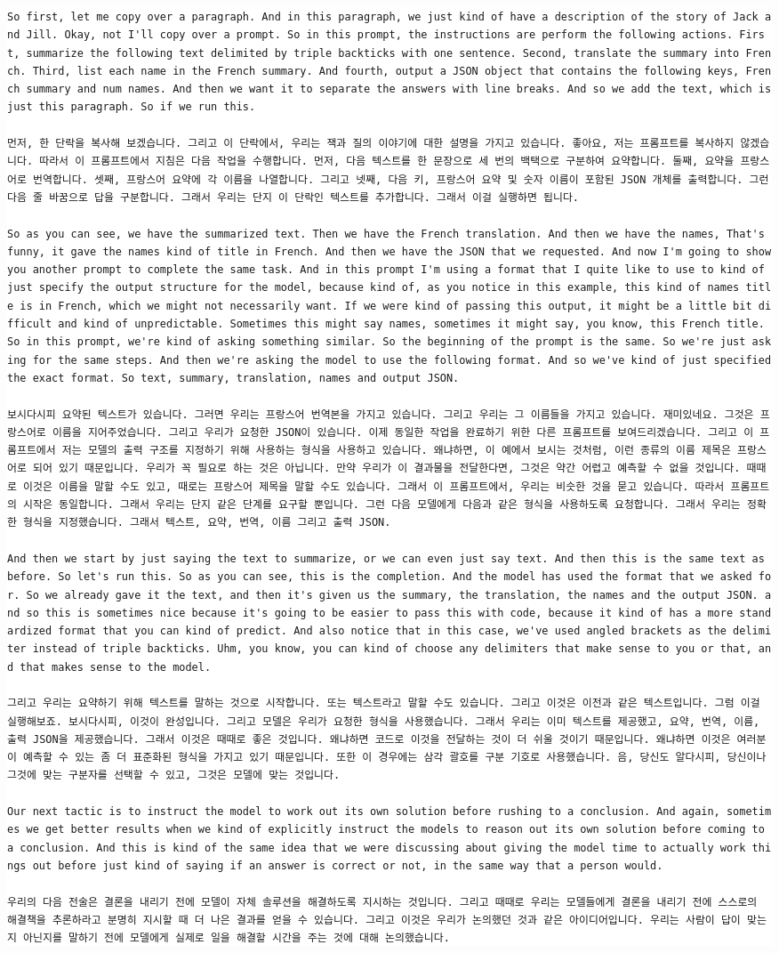    So first, let me copy over a paragraph. And in this paragraph, we just kind of have a description of the story of Jack and Jill. Okay, not I'll copy over a prompt. So in this prompt, the instructions are perform the following actions. First, summarize the following text delimited by triple backticks with one sentence. Second, translate the summary into French. Third, list each name in the French summary. And fourth, output a JSON object that contains the following keys, French summary and num names. And then we want it to separate the answers with line breaks. And so we add the text, which is just this paragraph. So if we run this.
    
    먼저, 한 단락을 복사해 보겠습니다. 그리고 이 단락에서, 우리는 잭과 질의 이야기에 대한 설명을 가지고 있습니다. 좋아요, 저는 프롬프트를 복사하지 않겠습니다. 따라서 이 프롬프트에서 지침은 다음 작업을 수행합니다. 먼저, 다음 텍스트를 한 문장으로 세 번의 백택으로 구분하여 요약합니다. 둘째, 요약을 프랑스어로 번역합니다. 셋째, 프랑스어 요약에 각 이름을 나열합니다. 그리고 넷째, 다음 키, 프랑스어 요약 및 숫자 이름이 포함된 JSON 개체를 출력합니다. 그런 다음 줄 바꿈으로 답을 구분합니다. 그래서 우리는 단지 이 단락인 텍스트를 추가합니다. 그래서 이걸 실행하면 됩니다.

    So as you can see, we have the summarized text. Then we have the French translation. And then we have the names, That's funny, it gave the names kind of title in French. And then we have the JSON that we requested. And now I'm going to show you another prompt to complete the same task. And in this prompt I'm using a format that I quite like to use to kind of just specify the output structure for the model, because kind of, as you notice in this example, this kind of names title is in French, which we might not necessarily want. If we were kind of passing this output, it might be a little bit difficult and kind of unpredictable. Sometimes this might say names, sometimes it might say, you know, this French title. So in this prompt, we're kind of asking something similar. So the beginning of the prompt is the same. So we're just asking for the same steps. And then we're asking the model to use the following format. And so we've kind of just specified the exact format. So text, summary, translation, names and output JSON. 
    
    보시다시피 요약된 텍스트가 있습니다. 그러면 우리는 프랑스어 번역본을 가지고 있습니다. 그리고 우리는 그 이름들을 가지고 있습니다. 재미있네요. 그것은 프랑스어로 이름을 지어주었습니다. 그리고 우리가 요청한 JSON이 있습니다. 이제 동일한 작업을 완료하기 위한 다른 프롬프트를 보여드리겠습니다. 그리고 이 프롬프트에서 저는 모델의 출력 구조를 지정하기 위해 사용하는 형식을 사용하고 있습니다. 왜냐하면, 이 예에서 보시는 것처럼, 이런 종류의 이름 제목은 프랑스어로 되어 있기 때문입니다. 우리가 꼭 필요로 하는 것은 아닙니다. 만약 우리가 이 결과물을 전달한다면, 그것은 약간 어렵고 예측할 수 없을 것입니다. 때때로 이것은 이름을 말할 수도 있고, 때로는 프랑스어 제목을 말할 수도 있습니다. 그래서 이 프롬프트에서, 우리는 비슷한 것을 묻고 있습니다. 따라서 프롬프트의 시작은 동일합니다. 그래서 우리는 단지 같은 단계를 요구할 뿐입니다. 그런 다음 모델에게 다음과 같은 형식을 사용하도록 요청합니다. 그래서 우리는 정확한 형식을 지정했습니다. 그래서 텍스트, 요약, 번역, 이름 그리고 출력 JSON.
    
    And then we start by just saying the text to summarize, or we can even just say text. And then this is the same text as before. So let's run this. So as you can see, this is the completion. And the model has used the format that we asked for. So we already gave it the text, and then it's given us the summary, the translation, the names and the output JSON. and so this is sometimes nice because it's going to be easier to pass this with code, because it kind of has a more standardized format that you can kind of predict. And also notice that in this case, we've used angled brackets as the delimiter instead of triple backticks. Uhm, you know, you can kind of choose any delimiters that make sense to you or that, and that makes sense to the model.
    
    그리고 우리는 요약하기 위해 텍스트를 말하는 것으로 시작합니다. 또는 텍스트라고 말할 수도 있습니다. 그리고 이것은 이전과 같은 텍스트입니다. 그럼 이걸 실행해보죠. 보시다시피, 이것이 완성입니다. 그리고 모델은 우리가 요청한 형식을 사용했습니다. 그래서 우리는 이미 텍스트를 제공했고, 요약, 번역, 이름, 출력 JSON을 제공했습니다. 그래서 이것은 때때로 좋은 것입니다. 왜냐하면 코드로 이것을 전달하는 것이 더 쉬울 것이기 때문입니다. 왜냐하면 이것은 여러분이 예측할 수 있는 좀 더 표준화된 형식을 가지고 있기 때문입니다. 또한 이 경우에는 삼각 괄호를 구분 기호로 사용했습니다. 음, 당신도 알다시피, 당신이나 그것에 맞는 구분자를 선택할 수 있고, 그것은 모델에 맞는 것입니다.
    
    Our next tactic is to instruct the model to work out its own solution before rushing to a conclusion. And again, sometimes we get better results when we kind of explicitly instruct the models to reason out its own solution before coming to a conclusion. And this is kind of the same idea that we were discussing about giving the model time to actually work things out before just kind of saying if an answer is correct or not, in the same way that a person would.
    
    우리의 다음 전술은 결론을 내리기 전에 모델이 자체 솔루션을 해결하도록 지시하는 것입니다. 그리고 때때로 우리는 모델들에게 결론을 내리기 전에 스스로의 해결책을 추론하라고 분명히 지시할 때 더 나은 결과를 얻을 수 있습니다. 그리고 이것은 우리가 논의했던 것과 같은 아이디어입니다. 우리는 사람이 답이 맞는지 아닌지를 말하기 전에 모델에게 실제로 일을 해결할 시간을 주는 것에 대해 논의했습니다.
    